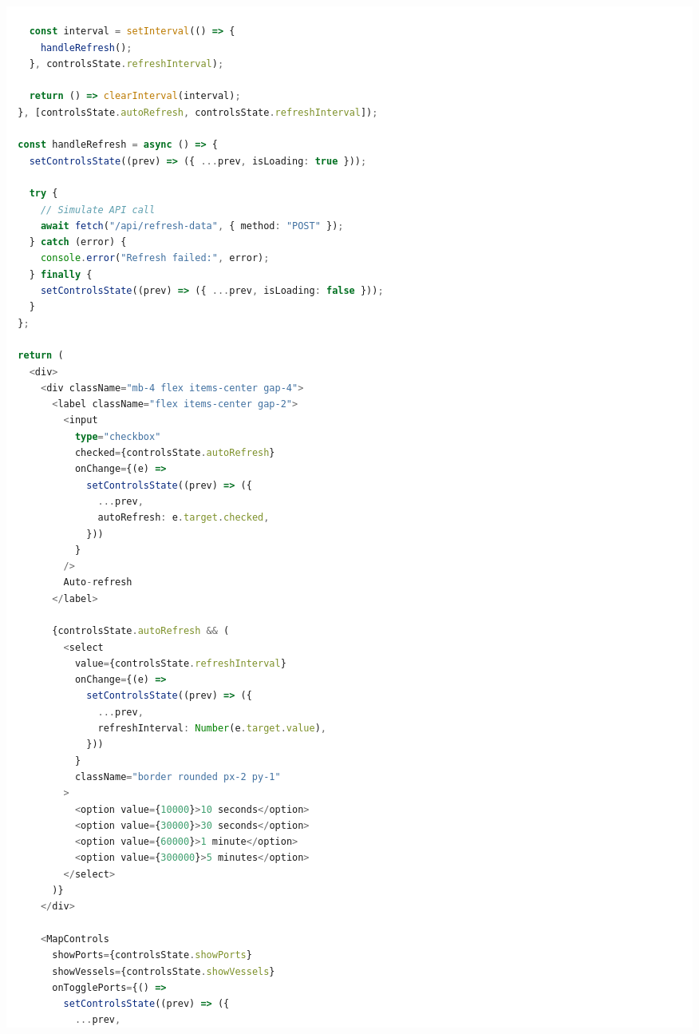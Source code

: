 ```typescript

    const interval = setInterval(() => {
      handleRefresh();
    }, controlsState.refreshInterval);

    return () => clearInterval(interval);
  }, [controlsState.autoRefresh, controlsState.refreshInterval]);

  const handleRefresh = async () => {
    setControlsState((prev) => ({ ...prev, isLoading: true }));

    try {
      // Simulate API call
      await fetch("/api/refresh-data", { method: "POST" });
    } catch (error) {
      console.error("Refresh failed:", error);
    } finally {
      setControlsState((prev) => ({ ...prev, isLoading: false }));
    }
  };

  return (
    <div>
      <div className="mb-4 flex items-center gap-4">
        <label className="flex items-center gap-2">
          <input
            type="checkbox"
            checked={controlsState.autoRefresh}
            onChange={(e) =>
              setControlsState((prev) => ({
                ...prev,
                autoRefresh: e.target.checked,
              }))
            }
          />
          Auto-refresh
        </label>

        {controlsState.autoRefresh && (
          <select
            value={controlsState.refreshInterval}
            onChange={(e) =>
              setControlsState((prev) => ({
                ...prev,
                refreshInterval: Number(e.target.value),
              }))
            }
            className="border rounded px-2 py-1"
          >
            <option value={10000}>10 seconds</option>
            <option value={30000}>30 seconds</option>
            <option value={60000}>1 minute</option>
            <option value={300000}>5 minutes</option>
          </select>
        )}
      </div>

      <MapControls
        showPorts={controlsState.showPorts}
        showVessels={controlsState.showVessels}
        onTogglePorts={() =>
          setControlsState((prev) => ({
            ...prev,
```